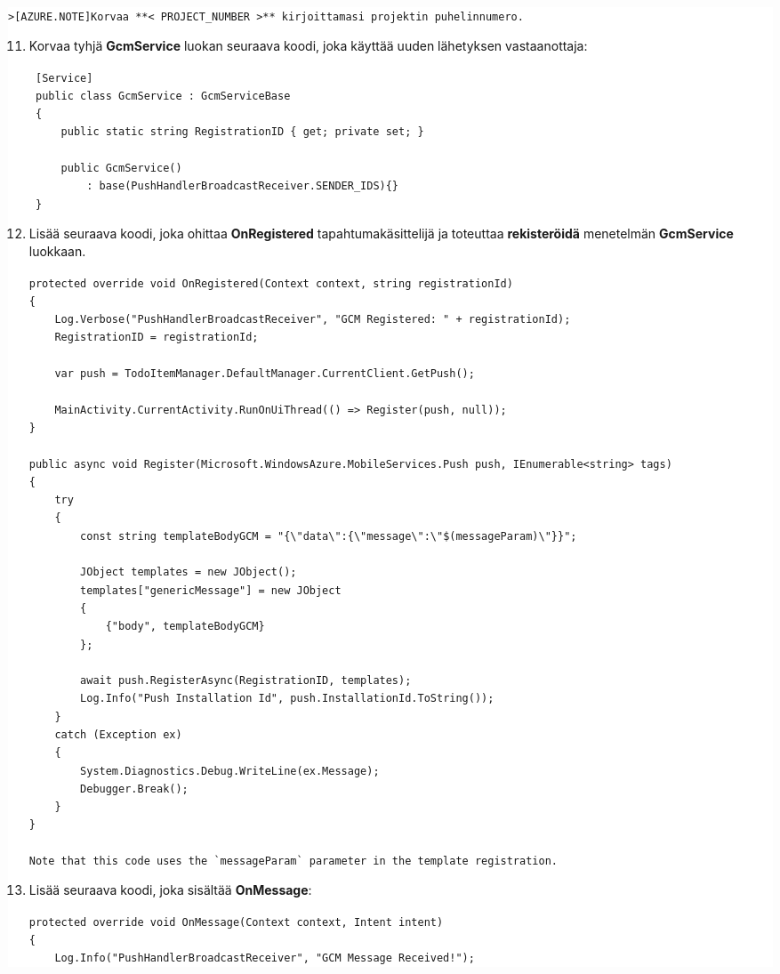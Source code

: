     >[AZURE.NOTE]Korvaa **< PROJECT_NUMBER >** kirjoittamasi projektin puhelinnumero.   

11. Korvaa tyhjä **GcmService** luokan seuraava koodi, joka käyttää uuden lähetyksen vastaanottaja:

         [Service]
         public class GcmService : GcmServiceBase
         {
             public static string RegistrationID { get; private set; }

             public GcmService()
                 : base(PushHandlerBroadcastReceiver.SENDER_IDS){}
         }


12. Lisää seuraava koodi, joka ohittaa **OnRegistered** tapahtumakäsittelijä ja toteuttaa **rekisteröidä** menetelmän **GcmService** luokkaan.

        protected override void OnRegistered(Context context, string registrationId)
        {
            Log.Verbose("PushHandlerBroadcastReceiver", "GCM Registered: " + registrationId);
            RegistrationID = registrationId;

            var push = TodoItemManager.DefaultManager.CurrentClient.GetPush();

            MainActivity.CurrentActivity.RunOnUiThread(() => Register(push, null));
        }

        public async void Register(Microsoft.WindowsAzure.MobileServices.Push push, IEnumerable<string> tags)
        {
            try
            {
                const string templateBodyGCM = "{\"data\":{\"message\":\"$(messageParam)\"}}";

                JObject templates = new JObject();
                templates["genericMessage"] = new JObject
                {
                    {"body", templateBodyGCM}
                };

                await push.RegisterAsync(RegistrationID, templates);
                Log.Info("Push Installation Id", push.InstallationId.ToString());
            }
            catch (Exception ex)
            {
                System.Diagnostics.Debug.WriteLine(ex.Message);
                Debugger.Break();
            }
        }

        Note that this code uses the `messageParam` parameter in the template registration. 

13. Lisää seuraava koodi, joka sisältää **OnMessage**: 

        protected override void OnMessage(Context context, Intent intent)
        {
            Log.Info("PushHandlerBroadcastReceiver", "GCM Message Received!");


[Install Xcode]: https://go.microsoft.com/fwLink/p/?LinkID=266532
[Xcode]: https://go.microsoft.com/fwLink/?LinkID=266532
[apns object]: http://go.microsoft.com/fwlink/p/?LinkId=272333